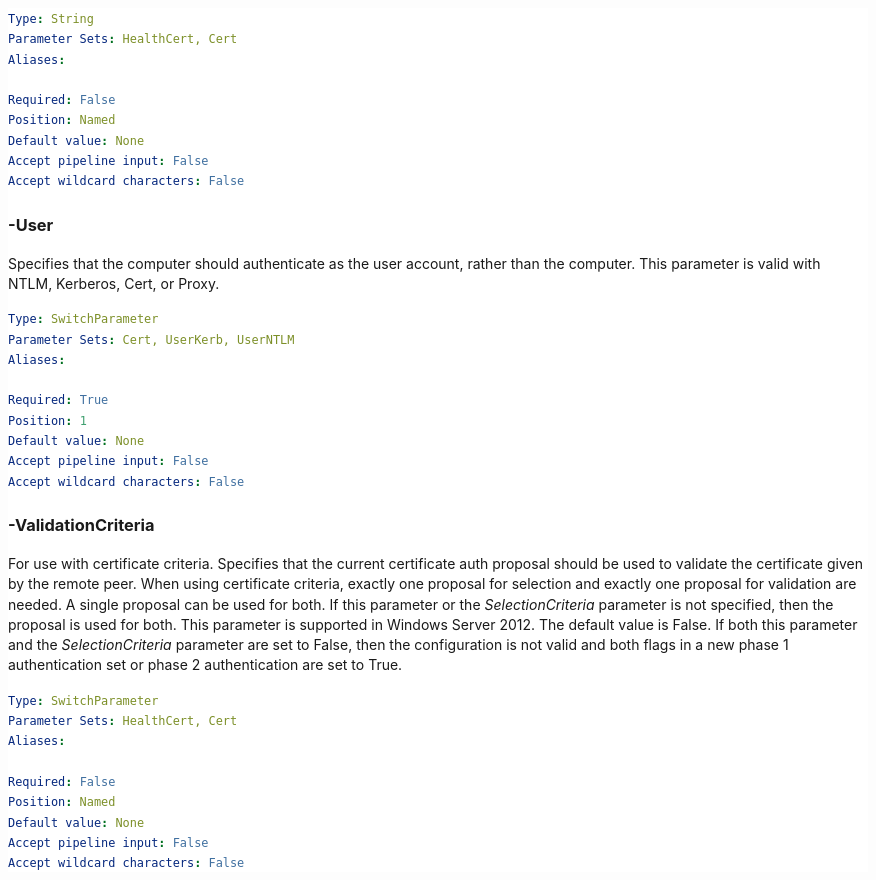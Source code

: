 ```yaml
Type: String
Parameter Sets: HealthCert, Cert
Aliases: 

Required: False
Position: Named
Default value: None
Accept pipeline input: False
Accept wildcard characters: False
```

### -User
Specifies that the computer should authenticate as the user account, rather than the computer.
This parameter is valid with NTLM, Kerberos, Cert, or Proxy.

```yaml
Type: SwitchParameter
Parameter Sets: Cert, UserKerb, UserNTLM
Aliases: 

Required: True
Position: 1
Default value: None
Accept pipeline input: False
Accept wildcard characters: False
```

### -ValidationCriteria
For use with certificate criteria.
Specifies that the current certificate auth proposal should be used to validate the certificate given by the remote peer. 
When using certificate criteria, exactly one proposal for selection and exactly one proposal for validation are needed.
A single proposal can be used for both.
If this parameter or the *SelectionCriteria* parameter is not specified, then the proposal is used for both. 
This parameter is supported in Windows Server 2012.
The default value is False. 
If both this parameter and the *SelectionCriteria* parameter are set to False, then the configuration is not valid and both flags in a new phase 1 authentication set or phase 2 authentication are set to True.

```yaml
Type: SwitchParameter
Parameter Sets: HealthCert, Cert
Aliases: 

Required: False
Position: Named
Default value: None
Accept pipeline input: False
Accept wildcard characters: False
```
